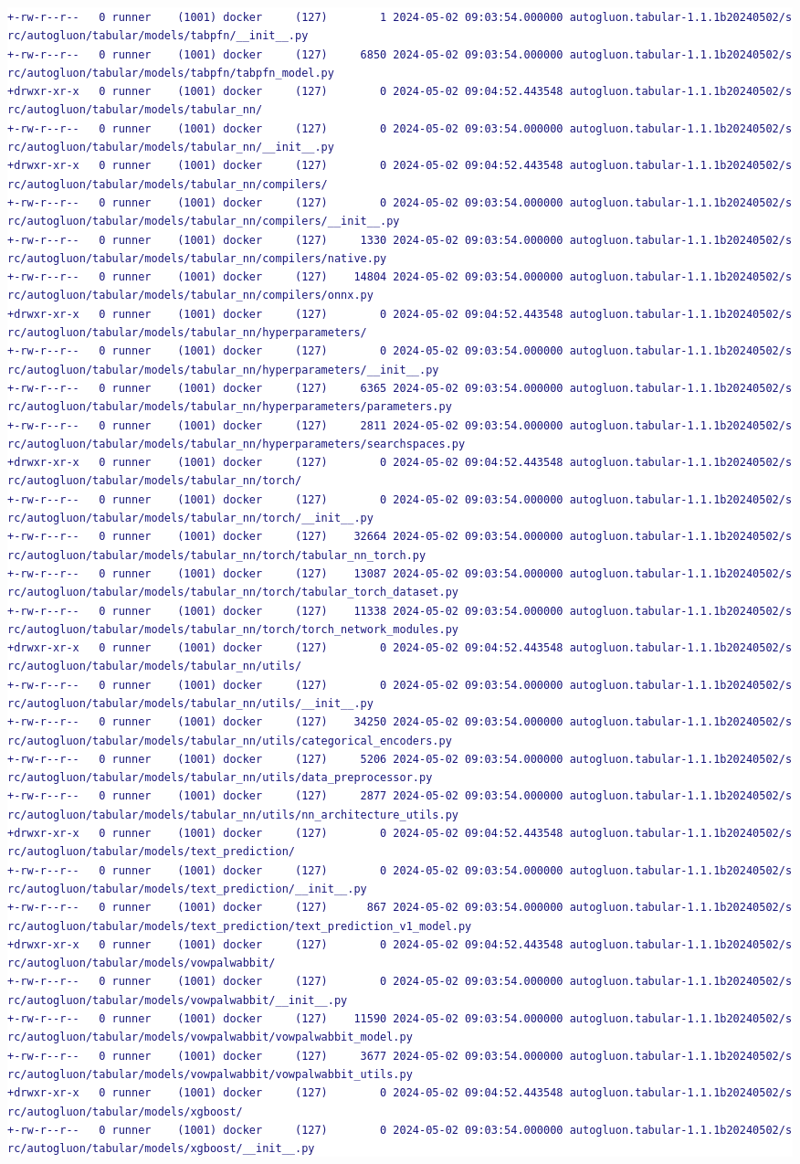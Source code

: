```diff
+-rw-r--r--   0 runner    (1001) docker     (127)        1 2024-05-02 09:03:54.000000 autogluon.tabular-1.1.1b20240502/src/autogluon/tabular/models/tabpfn/__init__.py
+-rw-r--r--   0 runner    (1001) docker     (127)     6850 2024-05-02 09:03:54.000000 autogluon.tabular-1.1.1b20240502/src/autogluon/tabular/models/tabpfn/tabpfn_model.py
+drwxr-xr-x   0 runner    (1001) docker     (127)        0 2024-05-02 09:04:52.443548 autogluon.tabular-1.1.1b20240502/src/autogluon/tabular/models/tabular_nn/
+-rw-r--r--   0 runner    (1001) docker     (127)        0 2024-05-02 09:03:54.000000 autogluon.tabular-1.1.1b20240502/src/autogluon/tabular/models/tabular_nn/__init__.py
+drwxr-xr-x   0 runner    (1001) docker     (127)        0 2024-05-02 09:04:52.443548 autogluon.tabular-1.1.1b20240502/src/autogluon/tabular/models/tabular_nn/compilers/
+-rw-r--r--   0 runner    (1001) docker     (127)        0 2024-05-02 09:03:54.000000 autogluon.tabular-1.1.1b20240502/src/autogluon/tabular/models/tabular_nn/compilers/__init__.py
+-rw-r--r--   0 runner    (1001) docker     (127)     1330 2024-05-02 09:03:54.000000 autogluon.tabular-1.1.1b20240502/src/autogluon/tabular/models/tabular_nn/compilers/native.py
+-rw-r--r--   0 runner    (1001) docker     (127)    14804 2024-05-02 09:03:54.000000 autogluon.tabular-1.1.1b20240502/src/autogluon/tabular/models/tabular_nn/compilers/onnx.py
+drwxr-xr-x   0 runner    (1001) docker     (127)        0 2024-05-02 09:04:52.443548 autogluon.tabular-1.1.1b20240502/src/autogluon/tabular/models/tabular_nn/hyperparameters/
+-rw-r--r--   0 runner    (1001) docker     (127)        0 2024-05-02 09:03:54.000000 autogluon.tabular-1.1.1b20240502/src/autogluon/tabular/models/tabular_nn/hyperparameters/__init__.py
+-rw-r--r--   0 runner    (1001) docker     (127)     6365 2024-05-02 09:03:54.000000 autogluon.tabular-1.1.1b20240502/src/autogluon/tabular/models/tabular_nn/hyperparameters/parameters.py
+-rw-r--r--   0 runner    (1001) docker     (127)     2811 2024-05-02 09:03:54.000000 autogluon.tabular-1.1.1b20240502/src/autogluon/tabular/models/tabular_nn/hyperparameters/searchspaces.py
+drwxr-xr-x   0 runner    (1001) docker     (127)        0 2024-05-02 09:04:52.443548 autogluon.tabular-1.1.1b20240502/src/autogluon/tabular/models/tabular_nn/torch/
+-rw-r--r--   0 runner    (1001) docker     (127)        0 2024-05-02 09:03:54.000000 autogluon.tabular-1.1.1b20240502/src/autogluon/tabular/models/tabular_nn/torch/__init__.py
+-rw-r--r--   0 runner    (1001) docker     (127)    32664 2024-05-02 09:03:54.000000 autogluon.tabular-1.1.1b20240502/src/autogluon/tabular/models/tabular_nn/torch/tabular_nn_torch.py
+-rw-r--r--   0 runner    (1001) docker     (127)    13087 2024-05-02 09:03:54.000000 autogluon.tabular-1.1.1b20240502/src/autogluon/tabular/models/tabular_nn/torch/tabular_torch_dataset.py
+-rw-r--r--   0 runner    (1001) docker     (127)    11338 2024-05-02 09:03:54.000000 autogluon.tabular-1.1.1b20240502/src/autogluon/tabular/models/tabular_nn/torch/torch_network_modules.py
+drwxr-xr-x   0 runner    (1001) docker     (127)        0 2024-05-02 09:04:52.443548 autogluon.tabular-1.1.1b20240502/src/autogluon/tabular/models/tabular_nn/utils/
+-rw-r--r--   0 runner    (1001) docker     (127)        0 2024-05-02 09:03:54.000000 autogluon.tabular-1.1.1b20240502/src/autogluon/tabular/models/tabular_nn/utils/__init__.py
+-rw-r--r--   0 runner    (1001) docker     (127)    34250 2024-05-02 09:03:54.000000 autogluon.tabular-1.1.1b20240502/src/autogluon/tabular/models/tabular_nn/utils/categorical_encoders.py
+-rw-r--r--   0 runner    (1001) docker     (127)     5206 2024-05-02 09:03:54.000000 autogluon.tabular-1.1.1b20240502/src/autogluon/tabular/models/tabular_nn/utils/data_preprocessor.py
+-rw-r--r--   0 runner    (1001) docker     (127)     2877 2024-05-02 09:03:54.000000 autogluon.tabular-1.1.1b20240502/src/autogluon/tabular/models/tabular_nn/utils/nn_architecture_utils.py
+drwxr-xr-x   0 runner    (1001) docker     (127)        0 2024-05-02 09:04:52.443548 autogluon.tabular-1.1.1b20240502/src/autogluon/tabular/models/text_prediction/
+-rw-r--r--   0 runner    (1001) docker     (127)        0 2024-05-02 09:03:54.000000 autogluon.tabular-1.1.1b20240502/src/autogluon/tabular/models/text_prediction/__init__.py
+-rw-r--r--   0 runner    (1001) docker     (127)      867 2024-05-02 09:03:54.000000 autogluon.tabular-1.1.1b20240502/src/autogluon/tabular/models/text_prediction/text_prediction_v1_model.py
+drwxr-xr-x   0 runner    (1001) docker     (127)        0 2024-05-02 09:04:52.443548 autogluon.tabular-1.1.1b20240502/src/autogluon/tabular/models/vowpalwabbit/
+-rw-r--r--   0 runner    (1001) docker     (127)        0 2024-05-02 09:03:54.000000 autogluon.tabular-1.1.1b20240502/src/autogluon/tabular/models/vowpalwabbit/__init__.py
+-rw-r--r--   0 runner    (1001) docker     (127)    11590 2024-05-02 09:03:54.000000 autogluon.tabular-1.1.1b20240502/src/autogluon/tabular/models/vowpalwabbit/vowpalwabbit_model.py
+-rw-r--r--   0 runner    (1001) docker     (127)     3677 2024-05-02 09:03:54.000000 autogluon.tabular-1.1.1b20240502/src/autogluon/tabular/models/vowpalwabbit/vowpalwabbit_utils.py
+drwxr-xr-x   0 runner    (1001) docker     (127)        0 2024-05-02 09:04:52.443548 autogluon.tabular-1.1.1b20240502/src/autogluon/tabular/models/xgboost/
+-rw-r--r--   0 runner    (1001) docker     (127)        0 2024-05-02 09:03:54.000000 autogluon.tabular-1.1.1b20240502/src/autogluon/tabular/models/xgboost/__init__.py
```